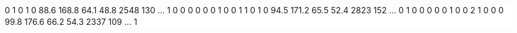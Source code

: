   </thead>
  <tbody>
    <tr>
      <th>0</th>
      <td>1</td>
      <td>0</td>
      <td>1</td>
      <td>0</td>
      <td>88.6</td>
      <td>168.8</td>
      <td>64.1</td>
      <td>48.8</td>
      <td>2548</td>
      <td>130</td>
      <td>...</td>
      <td>1</td>
      <td>0</td>
      <td>0</td>
      <td>0</td>
      <td>0</td>
      <td>0</td>
      <td>0</td>
      <td>1</td>
      <td>0</td>
      <td>0</td>
    </tr>
    <tr>
      <th>1</th>
      <td>1</td>
      <td>0</td>
      <td>1</td>
      <td>0</td>
      <td>94.5</td>
      <td>171.2</td>
      <td>65.5</td>
      <td>52.4</td>
      <td>2823</td>
      <td>152</td>
      <td>...</td>
      <td>0</td>
      <td>1</td>
      <td>0</td>
      <td>0</td>
      <td>0</td>
      <td>0</td>
      <td>0</td>
      <td>1</td>
      <td>0</td>
      <td>0</td>
    </tr>
    <tr>
      <th>2</th>
      <td>1</td>
      <td>0</td>
      <td>0</td>
      <td>0</td>
      <td>99.8</td>
      <td>176.6</td>
      <td>66.2</td>
      <td>54.3</td>
      <td>2337</td>
      <td>109</td>
      <td>...</td>
      <td>1</td>